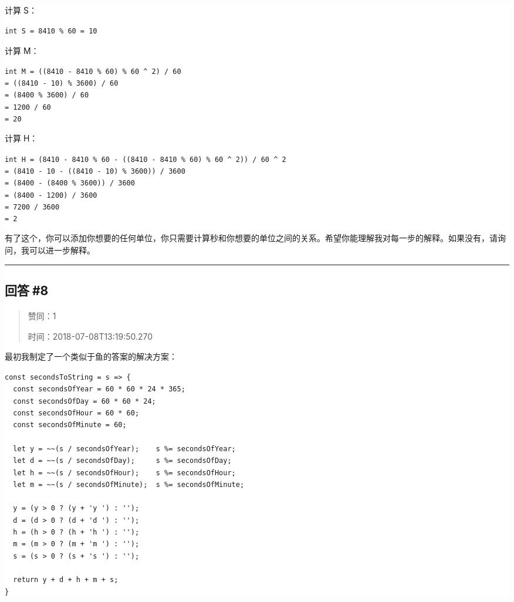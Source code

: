 计算 S：

```
int S = 8410 % 60 = 10 
```

计算 M：

```
int M = ((8410 - 8410 % 60) % 60 ^ 2) / 60 
= ((8410 - 10) % 3600) / 60 
= (8400 % 3600) / 60 
= 1200 / 60 
= 20 
```

计算 H：

```
int H = (8410 - 8410 % 60 - ((8410 - 8410 % 60) % 60 ^ 2)) / 60 ^ 2 
= (8410 - 10 - ((8410 - 10) % 3600)) / 3600
= (8400 - (8400 % 3600)) / 3600
= (8400 - 1200) / 3600
= 7200 / 3600
= 2 
```

有了这个，你可以添加你想要的任何单位，你只需要计算秒和你想要的单位之间的关系。希望你能理解我对每一步的解释。如果没有，请询​​问，我可以进一步解释。

* * *

## 回答 #8

> 赞同：1
> 
> 时间：2018-07-08T13:19:50.270

最初我制定了一个类似于鱼的答案的解决方案：

```
const secondsToString = s => {
  const secondsOfYear = 60 * 60 * 24 * 365;
  const secondsOfDay = 60 * 60 * 24;
  const secondsOfHour = 60 * 60;
  const secondsOfMinute = 60;

  let y = ~~(s / secondsOfYear);    s %= secondsOfYear;
  let d = ~~(s / secondsOfDay);     s %= secondsOfDay;
  let h = ~~(s / secondsOfHour);    s %= secondsOfHour;
  let m = ~~(s / secondsOfMinute);  s %= secondsOfMinute;

  y = (y > 0 ? (y + 'y ') : '');
  d = (d > 0 ? (d + 'd ') : '');
  h = (h > 0 ? (h + 'h ') : '');
  m = (m > 0 ? (m + 'm ') : '');
  s = (s > 0 ? (s + 's ') : '');

  return y + d + h + m + s;
}
```
